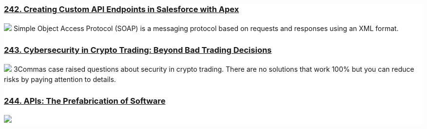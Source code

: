 ### [242. Creating Custom API Endpoints in Salesforce with Apex](https://hackernoon.com/creating-custom-api-endpoints-in-salesforce-with-apex)
![](https://cdn.hackernoon.com/images/ZXvwWhuaiAY0BoWkm8U7fJ1XTLI2-qi93zlt.jpeg)
Simple Object Access Protocol (SOAP) is a messaging protocol based on requests and responses using an XML format. 

### [243. Cybersecurity in Crypto Trading: Beyond Bad Trading Decisions](https://hackernoon.com/cybersecurity-in-crypto-trading-beyond-bad-trading-decisions)
![](https://cdn.hackernoon.com/images/LfIWgEvv7eQxowzxo2fYPBh2gAo1-v1c3qyj.jpeg)
3Commas case raised questions about security in crypto trading. There are no solutions that work 100% but you can reduce risks by paying attention to details. 

### [244. APIs: The Prefabrication of Software](https://hackernoon.com/apis-the-prefabrication-of-software)
![](https://cdn.hackernoon.com/images/7OHSNWE6pKYVHaleLrssNcNVlPe2-qt036la.jpeg)
